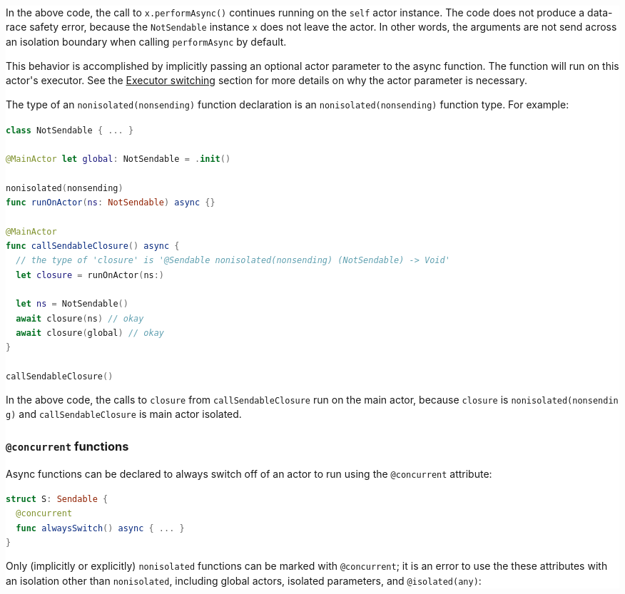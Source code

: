 In the above code, the call to `x.performAsync()` continues running on the
`self` actor instance. The code does not produce a data-race safety error,
because the `NotSendable` instance `x` does not leave the actor. In other
words, the arguments are not send across an isolation boundary when calling
`performAsync` by default.

This behavior is accomplished by implicitly passing an optional actor parameter
to the async function. The function will run on this actor's executor. See the
[Executor switching](#executor-switching) section for more details on why the
actor parameter is necessary.

The type of an `nonisolated(nonsending)` function declaration is an
`nonisolated(nonsending)` function type. For example:

```swift
class NotSendable { ... }

@MainActor let global: NotSendable = .init()

nonisolated(nonsending)
func runOnActor(ns: NotSendable) async {}

@MainActor
func callSendableClosure() async {
  // the type of 'closure' is '@Sendable nonisolated(nonsending) (NotSendable) -> Void'
  let closure = runOnActor(ns:) 

  let ns = NotSendable()
  await closure(ns) // okay
  await closure(global) // okay
}

callSendableClosure()
```

In the above code, the calls to `closure` from `callSendableClosure` run on the
main actor, because `closure` is `nonisolated(nonsending)` and `callSendableClosure`
is main actor isolated.

### `@concurrent` functions

Async functions can be declared to always switch off of an actor to run using
the `@concurrent` attribute:

```swift
struct S: Sendable {
  @concurrent
  func alwaysSwitch() async { ... }
}
```

Only (implicitly or explicitly) `nonisolated` functions can be marked with
`@concurrent`; it is an error to use the these attributes with
an isolation other than `nonisolated`, including global actors, isolated
parameters, and `@isolated(any)`:

